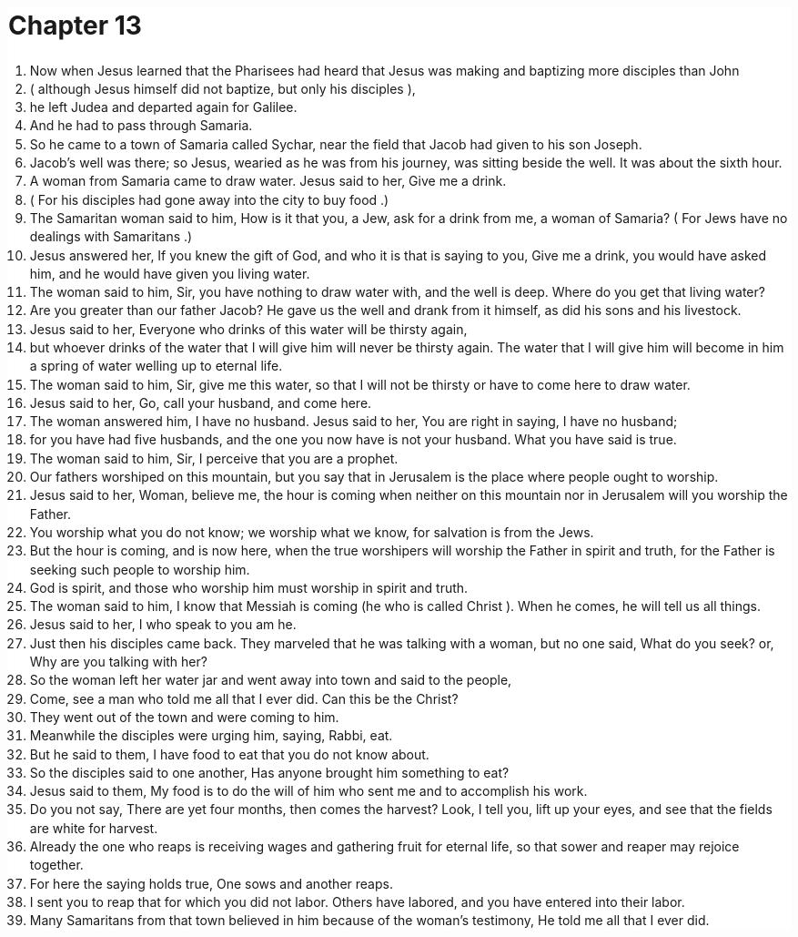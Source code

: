 # Chapter 13

1. Now when Jesus learned that the Pharisees had heard that Jesus was making and baptizing more disciples than John
2. ( although Jesus himself did not baptize, but only his disciples ),
3. he left Judea and departed again for Galilee.
4. And he had to pass through Samaria.
5. So he came to a town of Samaria called Sychar, near the field that Jacob had given to his son Joseph.
6. Jacob’s well was there; so Jesus, wearied as he was from his journey, was sitting beside the well. It was about the sixth hour.
7. A woman from Samaria came to draw water. Jesus said to her, Give me a drink.
8. ( For his disciples had gone away into the city to buy food .)
9. The Samaritan woman said to him, How is it that you, a Jew, ask for a drink from me, a woman of Samaria? ( For Jews have no dealings with Samaritans .)
10. Jesus answered her, If you knew the gift of God, and who it is that is saying to you, Give me a drink, you would have asked him, and he would have given you living water.
11. The woman said to him, Sir, you have nothing to draw water with, and the well is deep. Where do you get that living water?
12. Are you greater than our father Jacob? He gave us the well and drank from it himself, as did his sons and his livestock.
13. Jesus said to her, Everyone who drinks of this water will be thirsty again,
14. but whoever drinks of the water that I will give him will never be thirsty again. The water that I will give him will become in him a spring of water welling up to eternal life.
15. The woman said to him, Sir, give me this water, so that I will not be thirsty or have to come here to draw water.
16. Jesus said to her, Go, call your husband, and come here.
17. The woman answered him, I have no husband. Jesus said to her, You are right in saying, I have no husband;
18. for you have had five husbands, and the one you now have is not your husband. What you have said is true.
19. The woman said to him, Sir, I perceive that you are a prophet.
20. Our fathers worshiped on this mountain, but you say that in Jerusalem is the place where people ought to worship.
21. Jesus said to her, Woman, believe me, the hour is coming when neither on this mountain nor in Jerusalem will you worship the Father.
22. You worship what you do not know; we worship what we know, for salvation is from the Jews.
23. But the hour is coming, and is now here, when the true worshipers will worship the Father in spirit and truth, for the Father is seeking such people to worship him.
24. God is spirit, and those who worship him must worship in spirit and truth.
25. The woman said to him, I know that Messiah is coming (he who is called Christ ). When he comes, he will tell us all things.
26. Jesus said to her, I who speak to you am he.
27. Just then his disciples came back. They marveled that he was talking with a woman, but no one said, What do you seek? or, Why are you talking with her?
28. So the woman left her water jar and went away into town and said to the people,
29. Come, see a man who told me all that I ever did. Can this be the Christ?
30. They went out of the town and were coming to him.
31. Meanwhile the disciples were urging him, saying, Rabbi, eat.
32. But he said to them, I have food to eat that you do not know about.
33. So the disciples said to one another, Has anyone brought him something to eat?
34. Jesus said to them, My food is to do the will of him who sent me and to accomplish his work.
35. Do you not say, There are yet four months, then comes the harvest? Look, I tell you, lift up your eyes, and see that the fields are white for harvest.
36. Already the one who reaps is receiving wages and gathering fruit for eternal life, so that sower and reaper may rejoice together.
37. For here the saying holds true, One sows and another reaps.
38. I sent you to reap that for which you did not labor. Others have labored, and you have entered into their labor.
39. Many Samaritans from that town believed in him because of the woman’s testimony, He told me all that I ever did.